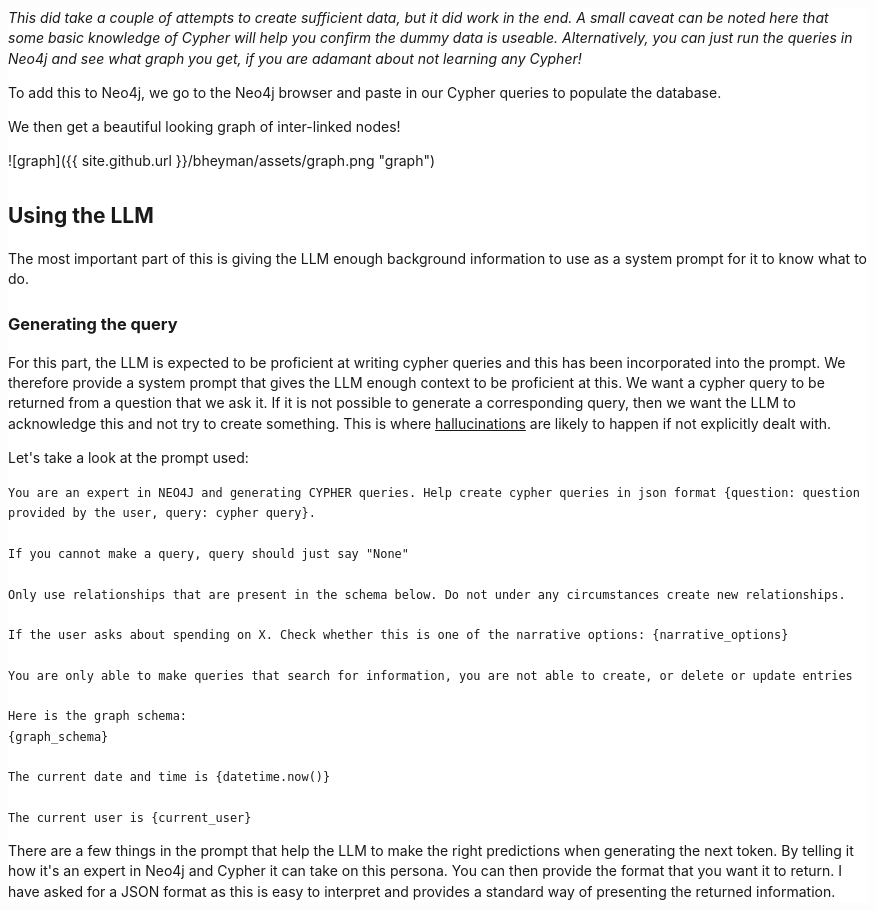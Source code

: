 *This did take a couple of attempts to create sufficient data, but it did work in the end. A small caveat can be noted here that some basic knowledge of Cypher will help you confirm the dummy data is useable. Alternatively, you can just run the queries in Neo4j and see what graph you get, if you are adamant about not learning any Cypher!*

To add this to Neo4j, we go to the Neo4j browser and paste in our Cypher queries to populate the database.

We then get a beautiful looking graph of inter-linked nodes!

![graph]({{ site.github.url }}/bheyman/assets/graph.png "graph")

## Using the LLM

The most important part of this is giving the LLM enough background information to use as a system prompt for it to know what to do. 

### Generating the query

For this part, the LLM is expected to be proficient at writing cypher queries and this has been incorporated into the prompt. We therefore provide a system prompt that gives the LLM enough context to be proficient at this. We want a cypher query to be returned from a question that we ask it. If it is not possible to generate a corresponding query, then we want the LLM to acknowledge this and not try to create something. This is where [hallucinations](https://en.wikipedia.org/wiki/Hallucination_(artificial_intelligence)) are likely to happen if not explicitly dealt with.

Let's take a look at the prompt used:

~~~
You are an expert in NEO4J and generating CYPHER queries. Help create cypher queries in json format {question: question provided by the user, query: cypher query}.

If you cannot make a query, query should just say "None"

Only use relationships that are present in the schema below. Do not under any circumstances create new relationships.

If the user asks about spending on X. Check whether this is one of the narrative options: {narrative_options}

You are only able to make queries that search for information, you are not able to create, or delete or update entries

Here is the graph schema:
{graph_schema}

The current date and time is {datetime.now()}

The current user is {current_user}
~~~

There are a few things in the prompt that help the LLM to make the right predictions when generating the next token. By telling it how it's an expert in Neo4j and Cypher it can take on this persona. You can then provide the format that you want it to return. I have asked for a JSON format as this is easy to interpret and provides a standard way of presenting the returned information.
